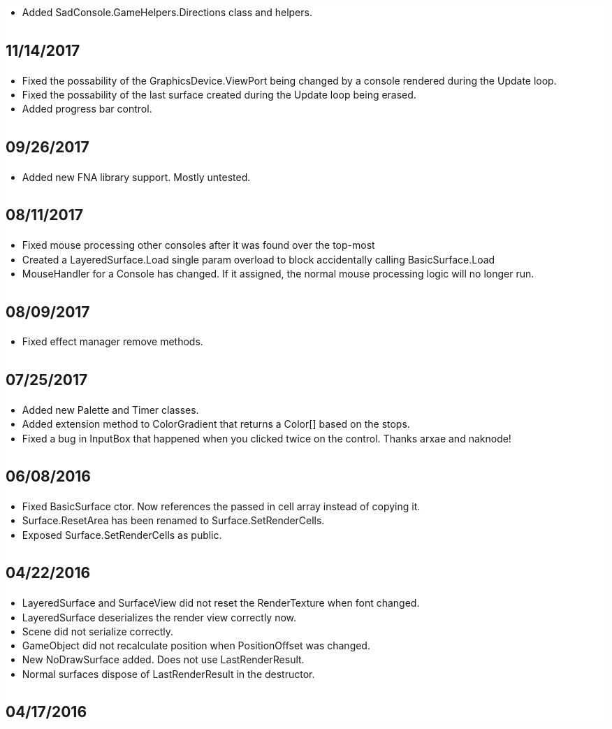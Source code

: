 - Added SadConsole.GameHelpers.Directions class and helpers.

## 11/14/2017

- Fixed the possability of the GraphicsDevice.ViewPort being changed by a console rendered during the Update loop.
- Fixed the possability of the last surface created during the Update loop being erased.
- Added progress bar control.

## 09/26/2017

- Added new FNA library support. Mostly untested.

## 08/11/2017

- Fixed mouse processing other consoles after it was found over the top-most
- Created a LayeredSurface.Load single param overload to block accidentally calling BasicSurface.Load
- MouseHandler for a Console has changed. If it assigned, the normal mouse processing logic will no longer run.

## 08/09/2017

- Fixed effect manager remove methods.

## 07/25/2017

- Added new Palette and Timer classes.
- Added extension method to ColorGradient that returns a Color[] based on the stops.
- Fixed a bug in InputBox that happened when you clicked twice on the control. Thanks arxae and naknode!

## 06/08/2016

- Fixed BasicSurface ctor. Now references the passed in cell array instead of copying it.
- Surface.ResetArea has been renamed to Surface.SetRenderCells.
- Exposed Surface.SetRenderCells as public.

## 04/22/2016

- LayeredSurface and SurfaceView did not reset the RenderTexture when font changed.
- LayeredSurface deserializes the render view correctly now.
- Scene did not serialize correctly.
- GameObject did not recalculate position when PositionOffset was changed.
- New NoDrawSurface added. Does not use LastRenderResult.
- Normal surfaces dispose of LastRenderResult in the destructor.

## 04/17/2016
